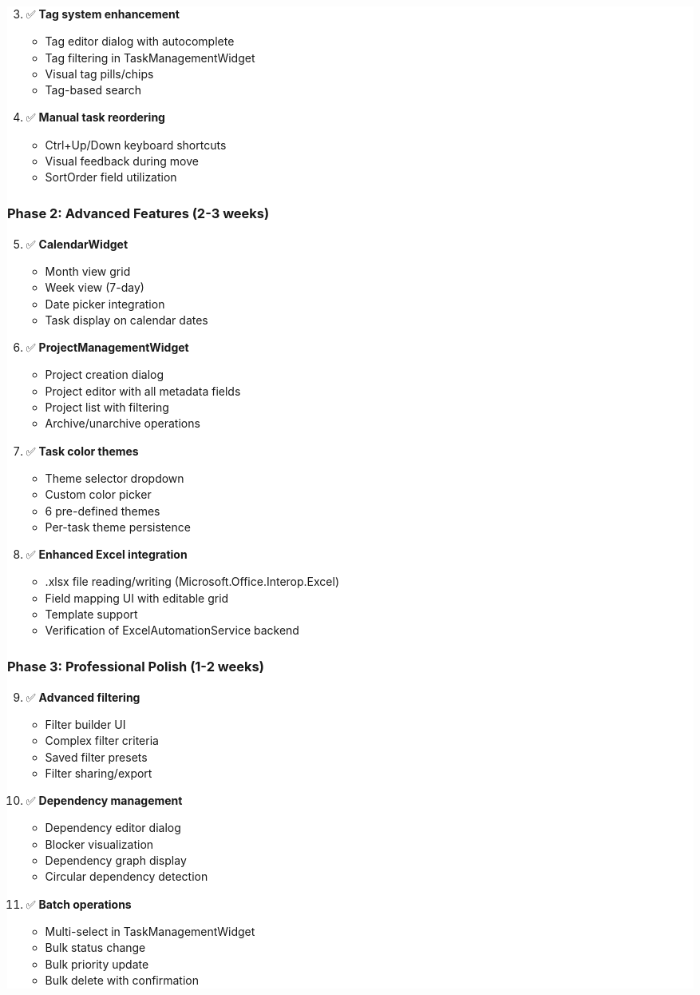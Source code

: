 3. ✅ **Tag system enhancement**
   - Tag editor dialog with autocomplete
   - Tag filtering in TaskManagementWidget
   - Visual tag pills/chips
   - Tag-based search

4. ✅ **Manual task reordering**
   - Ctrl+Up/Down keyboard shortcuts
   - Visual feedback during move
   - SortOrder field utilization

### **Phase 2: Advanced Features (2-3 weeks)**

5. ✅ **CalendarWidget**
   - Month view grid
   - Week view (7-day)
   - Date picker integration
   - Task display on calendar dates

6. ✅ **ProjectManagementWidget**
   - Project creation dialog
   - Project editor with all metadata fields
   - Project list with filtering
   - Archive/unarchive operations

7. ✅ **Task color themes**
   - Theme selector dropdown
   - Custom color picker
   - 6 pre-defined themes
   - Per-task theme persistence

8. ✅ **Enhanced Excel integration**
   - .xlsx file reading/writing (Microsoft.Office.Interop.Excel)
   - Field mapping UI with editable grid
   - Template support
   - Verification of ExcelAutomationService backend

### **Phase 3: Professional Polish (1-2 weeks)**

9. ✅ **Advanced filtering**
   - Filter builder UI
   - Complex filter criteria
   - Saved filter presets
   - Filter sharing/export

10. ✅ **Dependency management**
    - Dependency editor dialog
    - Blocker visualization
    - Dependency graph display
    - Circular dependency detection

11. ✅ **Batch operations**
    - Multi-select in TaskManagementWidget
    - Bulk status change
    - Bulk priority update
    - Bulk delete with confirmation
